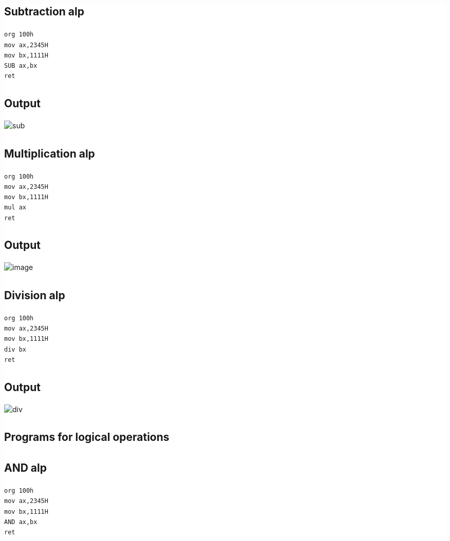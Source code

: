## Subtraction alp
```
org 100h
mov ax,2345H
mov bx,1111H
SUB ax,bx 
ret
```
 
## Output  
<img width="1944" height="1080" alt="sub" src="https://github.com/user-attachments/assets/265c0980-f002-4219-ad0b-155c7e70cad1" />

## Multiplication alp 
```
org 100h
mov ax,2345H
mov bx,1111H
mul ax
ret
```

 ## Output  
<img width="1918" height="1080" alt="image" src="https://github.com/user-attachments/assets/0c35a2a0-4b03-49f6-bced-82e657f645dd" />

## Division alp 
```
org 100h
mov ax,2345H
mov bx,1111H
div bx 
ret
```

## Output 
<img width="1944" height="1080" alt="div" src="https://github.com/user-attachments/assets/5c2e12dd-b48a-450d-9599-fffa36640e7c" />

## Programs for logical  operations

## AND alp
```
org 100h
mov ax,2345H
mov bx,1111H
AND ax,bx 
ret
```
